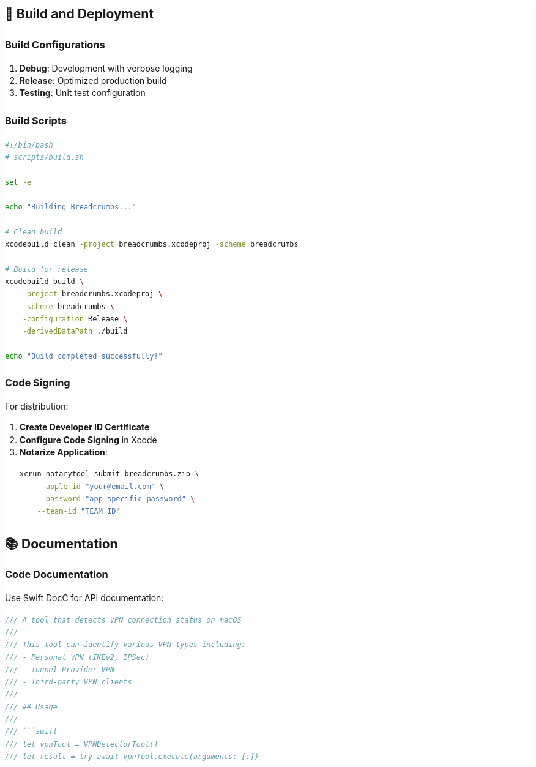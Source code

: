 ## 🚀 Build and Deployment

### Build Configurations

1. **Debug**: Development with verbose logging
2. **Release**: Optimized production build
3. **Testing**: Unit test configuration

### Build Scripts

```bash
#!/bin/bash
# scripts/build.sh

set -e

echo "Building Breadcrumbs..."

# Clean build
xcodebuild clean -project breadcrumbs.xcodeproj -scheme breadcrumbs

# Build for release
xcodebuild build \
    -project breadcrumbs.xcodeproj \
    -scheme breadcrumbs \
    -configuration Release \
    -derivedDataPath ./build

echo "Build completed successfully!"
```

### Code Signing

For distribution:

1. **Create Developer ID Certificate**
2. **Configure Code Signing** in Xcode
3. **Notarize Application**:
   ```bash
   xcrun notarytool submit breadcrumbs.zip \
       --apple-id "your@email.com" \
       --password "app-specific-password" \
       --team-id "TEAM_ID"
   ```

## 📚 Documentation

### Code Documentation

Use Swift DocC for API documentation:

```swift
/// A tool that detects VPN connection status on macOS
///
/// This tool can identify various VPN types including:
/// - Personal VPN (IKEv2, IPSec)
/// - Tunnel Provider VPN
/// - Third-party VPN clients
///
/// ## Usage
///
/// ```swift
/// let vpnTool = VPNDetectorTool()
/// let result = try await vpnTool.execute(arguments: [:])
```